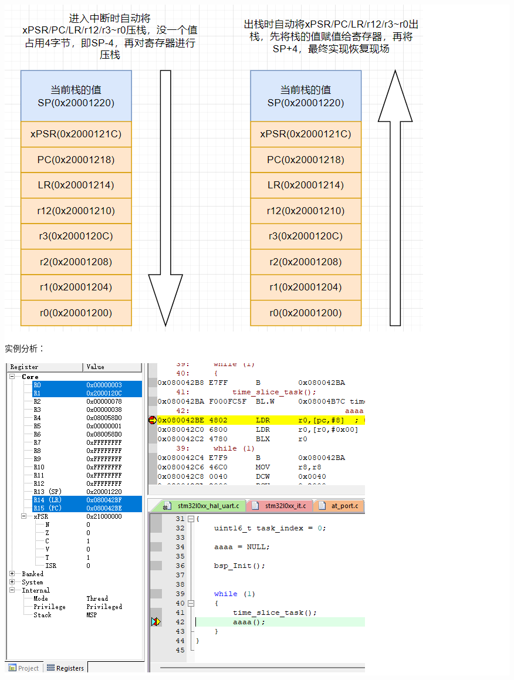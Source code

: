 ![image-20240516202653163](./assets/image-20240516202653163.png)

实例分析：

![image-20240516203536945](./assets/image-20240516203536945.png)
